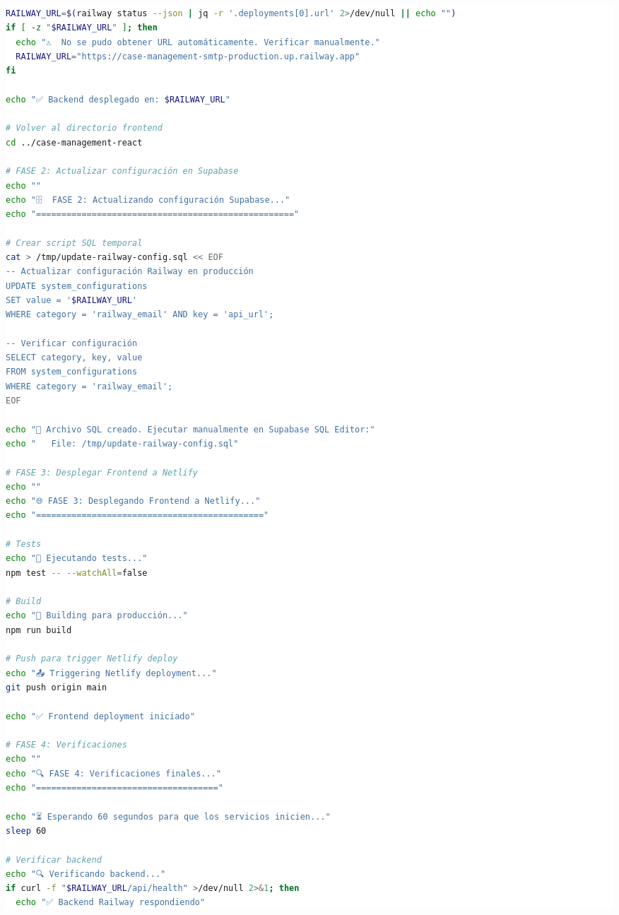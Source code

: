 ```bash
RAILWAY_URL=$(railway status --json | jq -r '.deployments[0].url' 2>/dev/null || echo "")
if [ -z "$RAILWAY_URL" ]; then
  echo "⚠️  No se pudo obtener URL automáticamente. Verificar manualmente."
  RAILWAY_URL="https://case-management-smtp-production.up.railway.app"
fi

echo "✅ Backend desplegado en: $RAILWAY_URL"

# Volver al directorio frontend
cd ../case-management-react

# FASE 2: Actualizar configuración en Supabase
echo ""
echo "🗄️  FASE 2: Actualizando configuración Supabase..."
echo "==================================================="

# Crear script SQL temporal
cat > /tmp/update-railway-config.sql << EOF
-- Actualizar configuración Railway en producción
UPDATE system_configurations 
SET value = '$RAILWAY_URL' 
WHERE category = 'railway_email' AND key = 'api_url';

-- Verificar configuración
SELECT category, key, value 
FROM system_configurations 
WHERE category = 'railway_email';
EOF

echo "📝 Archivo SQL creado. Ejecutar manualmente en Supabase SQL Editor:"
echo "   File: /tmp/update-railway-config.sql"

# FASE 3: Desplegar Frontend a Netlify
echo ""
echo "🌐 FASE 3: Desplegando Frontend a Netlify..."
echo "============================================="

# Tests
echo "🧪 Ejecutando tests..."
npm test -- --watchAll=false

# Build
echo "🔨 Building para producción..."
npm run build

# Push para trigger Netlify deploy
echo "📤 Triggering Netlify deployment..."
git push origin main

echo "✅ Frontend deployment iniciado"

# FASE 4: Verificaciones
echo ""
echo "🔍 FASE 4: Verificaciones finales..."
echo "===================================="

echo "⏳ Esperando 60 segundos para que los servicios inicien..."
sleep 60

# Verificar backend
echo "🔍 Verificando backend..."
if curl -f "$RAILWAY_URL/api/health" >/dev/null 2>&1; then
  echo "✅ Backend Railway respondiendo"
```
